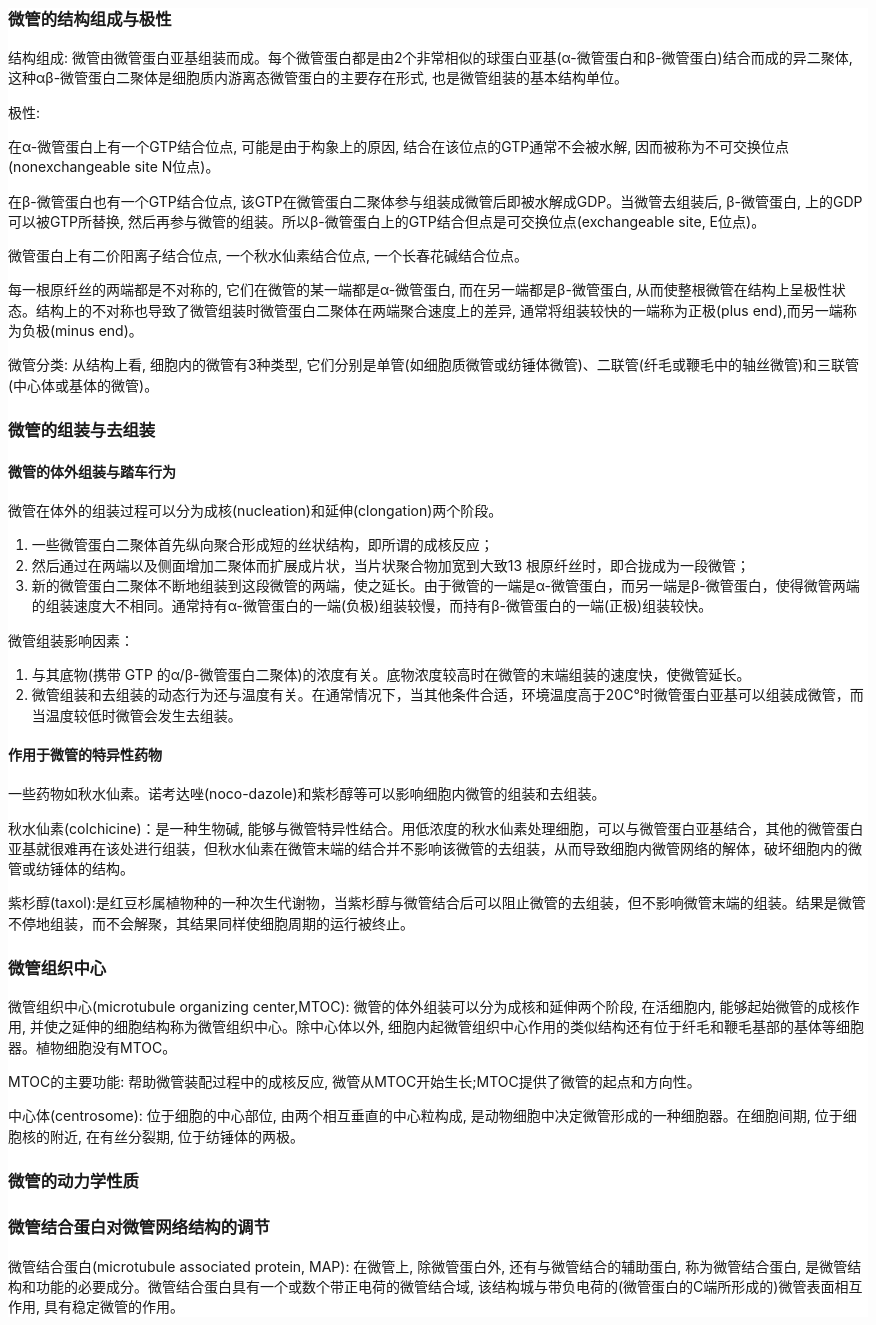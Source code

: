### 微管的结构组成与极性

结构组成: 微管由微管蛋白亚基组装而成。每个微管蛋白都是由2个非常相似的球蛋白亚基(α-微管蛋白和β-微管蛋白)结合而成的异二聚体, 这种αβ-微管蛋白二聚体是细胞质内游离态微管蛋白的主要存在形式, 也是微管组装的基本结构单位。

极性:

在α-微管蛋白上有一个GTP结合位点, 可能是由于构象上的原因, 结合在该位点的GTP通常不会被水解, 因而被称为不可交换位点(nonexchangeable site N位点)。

在β-微管蛋白也有一个GTP结合位点, 该GTP在微管蛋白二聚体参与组装成微管后即被水解成GDP。当微管去组装后, β-微管蛋白, 上的GDP可以被GTP所替换, 然后再参与微管的组装。所以β-微管蛋白上的GTP结合但点是可交换位点(exchangeable site, E位点)。

微管蛋白上有二价阳离子结合位点, 一个秋水仙素结合位点, 一个长春花碱结合位点。

每一根原纤丝的两端都是不对称的, 它们在微管的某一端都是α-微管蛋白, 而在另一端都是β-微管蛋白, 从而使整根微管在结构上呈极性状态。结构上的不对称也导致了微管组装时微管蛋白二聚体在两端聚合速度上的差异, 通常将组装较快的一端称为正极(plus end),而另一端称为负极(minus end)。

微管分类: 从结构上看, 细胞内的微管有3种类型, 它们分别是单管(如细胞质微管或纺锤体微管)、二联管(纤毛或鞭毛中的轴丝微管)和三联管(中心体或基体的微管)。

### 微管的组装与去组装

#### 微管的体外组装与踏车行为

微管在体外的组装过程可以分为成核(nucleation)和延伸(clongation)两个阶段。

1. 一些微管蛋白二聚体首先纵向聚合形成短的丝状结构，即所谓的成核反应；
2. 然后通过在两端以及侧面增加二聚体而扩展成片状，当片状聚合物加宽到大致13 根原纤丝时，即合拢成为一段微管；
3. 新的微管蛋白二聚体不断地组装到这段微管的两端，使之延长。由于微管的一端是α-微管蛋白，而另一端是β-微管蛋白，使得微管两端的组装速度大不相同。通常持有α-微管蛋白的一端(负极)组装较慢，而持有β-微管蛋白的一端(正极)组装较快。

微管组装影响因素：

1. 与其底物(携带 GTP 的α/β-微管蛋白二聚体)的浓度有关。底物浓度较高时在微管的末端组装的速度快，使微管延长。
2. 微管组装和去组装的动态行为还与温度有关。在通常情况下，当其他条件合适，环境温度高于20C°时微管蛋白亚基可以组装成微管，而当温度较低时微管会发生去组装。

#### 作用于微管的特异性药物

一些药物如秋水仙素。诺考达唑(noco-dazole)和紫杉醇等可以影响细胞内微管的组装和去组装。

秋水仙素(colchicine)：是一种生物碱, 能够与微管特异性结合。用低浓度的秋水仙素处理细胞，可以与微管蛋白亚基结合，其他的微管蛋白亚基就很难再在该处进行组装，但秋水仙素在微管末端的结合并不影响该微管的去组装，从而导致细胞内微管网络的解体，破坏细胞内的微管或纺锤体的结构。

紫杉醇(taxol):是红豆杉属植物种的一种次生代谢物，当紫杉醇与微管结合后可以阻止微管的去组装，但不影响微管末端的组装。结果是微管不停地组装，而不会解聚，其结果同样使细胞周期的运行被终止。

### 微管组织中心

微管组织中心(microtubule organizing center,MTOC): 微管的体外组装可以分为成核和延伸两个阶段, 在活细胞内, 能够起始微管的成核作用, 并使之延伸的细胞结构称为微管组织中心。除中心体以外, 细胞内起微管组织中心作用的类似结构还有位于纤毛和鞭毛基部的基体等细胞器。植物细胞没有MTOC。

MTOC的主要功能: 帮助微管装配过程中的成核反应, 微管从MTOC开始生长;MTOC提供了微管的起点和方向性。

中心体(centrosome): 位于细胞的中心部位, 由两个相互垂直的中心粒构成, 是动物细胞中决定微管形成的一种细胞器。在细胞间期, 位于细胞核的附近, 在有丝分裂期, 位于纺锤体的两极。

### 微管的动力学性质

### 微管结合蛋白对微管网络结构的调节

微管结合蛋白(microtubule associated protein, MAP): 在微管上, 除微管蛋白外, 还有与微管结合的辅助蛋白, 称为微管结合蛋白, 是微管结构和功能的必要成分。微管结合蛋白具有一个或数个带正电荷的微管结合域, 该结构城与带负电荷的(微管蛋白的C端所形成的)微管表面相互作用, 具有稳定微管的作用。
